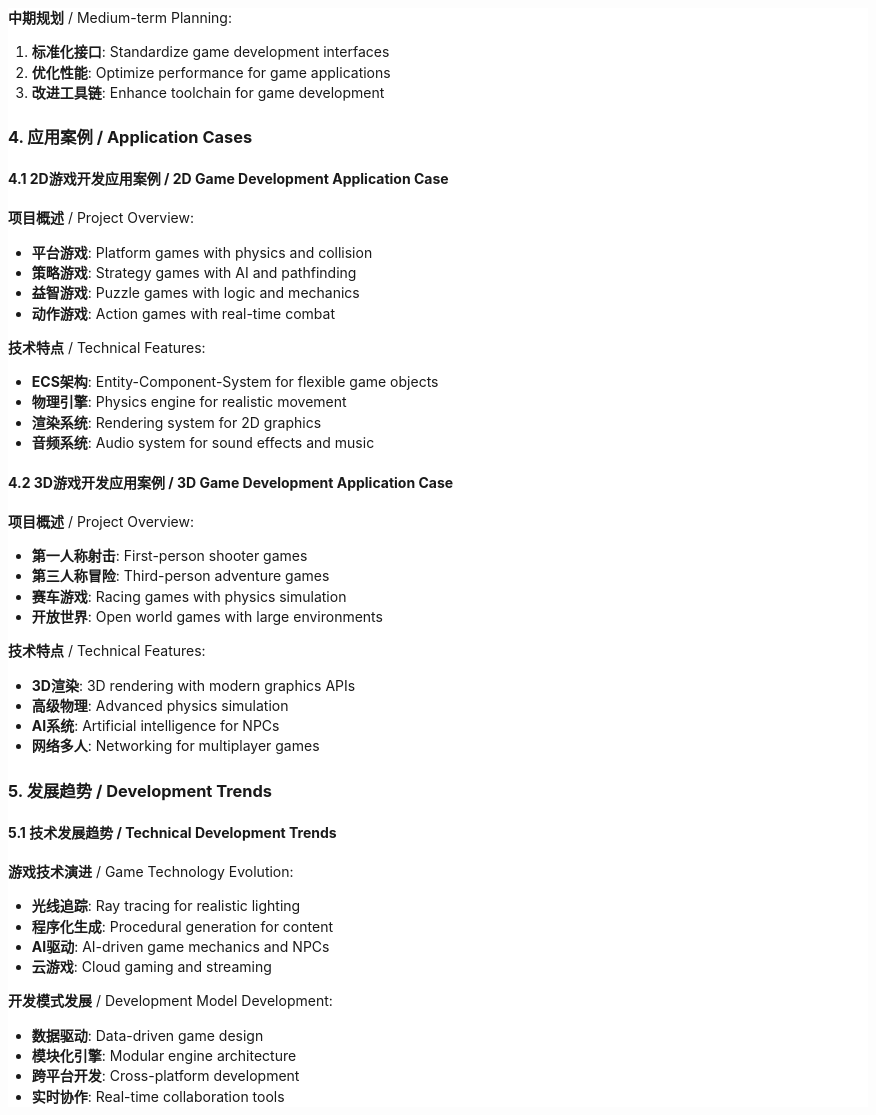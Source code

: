 **中期规划** / Medium-term Planning:

1. **标准化接口**: Standardize game development interfaces
2. **优化性能**: Optimize performance for game applications
3. **改进工具链**: Enhance toolchain for game development

### 4. 应用案例 / Application Cases

#### 4.1 2D游戏开发应用案例 / 2D Game Development Application Case

**项目概述** / Project Overview:

- **平台游戏**: Platform games with physics and collision
- **策略游戏**: Strategy games with AI and pathfinding
- **益智游戏**: Puzzle games with logic and mechanics
- **动作游戏**: Action games with real-time combat

**技术特点** / Technical Features:

- **ECS架构**: Entity-Component-System for flexible game objects
- **物理引擎**: Physics engine for realistic movement
- **渲染系统**: Rendering system for 2D graphics
- **音频系统**: Audio system for sound effects and music

#### 4.2 3D游戏开发应用案例 / 3D Game Development Application Case

**项目概述** / Project Overview:

- **第一人称射击**: First-person shooter games
- **第三人称冒险**: Third-person adventure games
- **赛车游戏**: Racing games with physics simulation
- **开放世界**: Open world games with large environments

**技术特点** / Technical Features:

- **3D渲染**: 3D rendering with modern graphics APIs
- **高级物理**: Advanced physics simulation
- **AI系统**: Artificial intelligence for NPCs
- **网络多人**: Networking for multiplayer games

### 5. 发展趋势 / Development Trends

#### 5.1 技术发展趋势 / Technical Development Trends

**游戏技术演进** / Game Technology Evolution:

- **光线追踪**: Ray tracing for realistic lighting
- **程序化生成**: Procedural generation for content
- **AI驱动**: AI-driven game mechanics and NPCs
- **云游戏**: Cloud gaming and streaming

**开发模式发展** / Development Model Development:

- **数据驱动**: Data-driven game design
- **模块化引擎**: Modular engine architecture
- **跨平台开发**: Cross-platform development
- **实时协作**: Real-time collaboration tools

